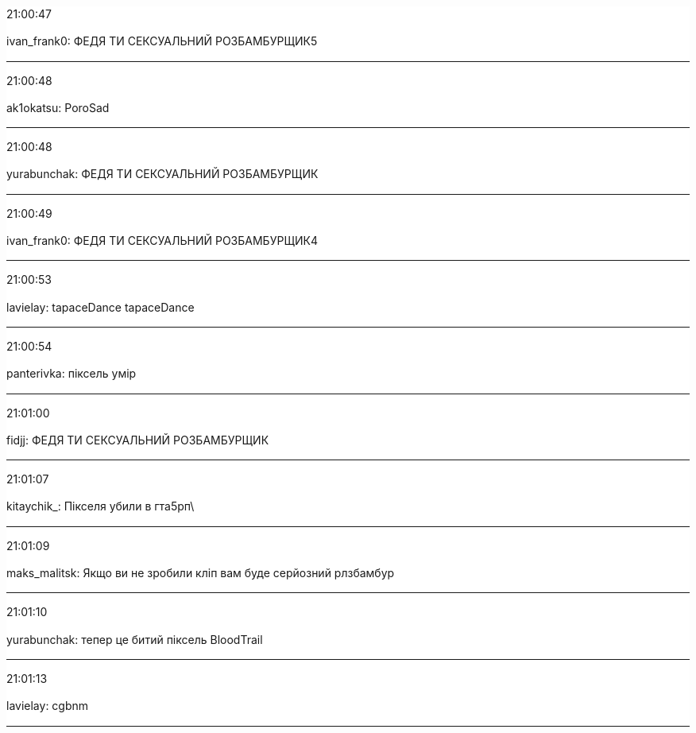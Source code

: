 21:00:47

ivan_frank0: ФЕДЯ ТИ СЕКСУАЛЬНИЙ РОЗБАМБУРЩИК5

---

21:00:48

ak1okatsu: PoroSad

---

21:00:48

yurabunchak: ФЕДЯ ТИ СЕКСУАЛЬНИЙ РОЗБАМБУРЩИК

---

21:00:49

ivan_frank0: ФЕДЯ ТИ СЕКСУАЛЬНИЙ РОЗБАМБУРЩИК4

---

21:00:53

lavielay: tapaceDance tapaceDance

---

21:00:54

panterivka: піксель умір

---

21:01:00

fidjj: ФЕДЯ ТИ СЕКСУАЛЬНИЙ РОЗБАМБУРЩИК

---

21:01:07

kitaychik_: Пікселя убили в гта5рп\

---

21:01:09

maks_malitsk: Якщо ви не зробили кліп вам буде серйозний рлзбамбур

---

21:01:10

yurabunchak: тепер це битий піксель BloodTrail

---

21:01:13

lavielay: cgbnm

---